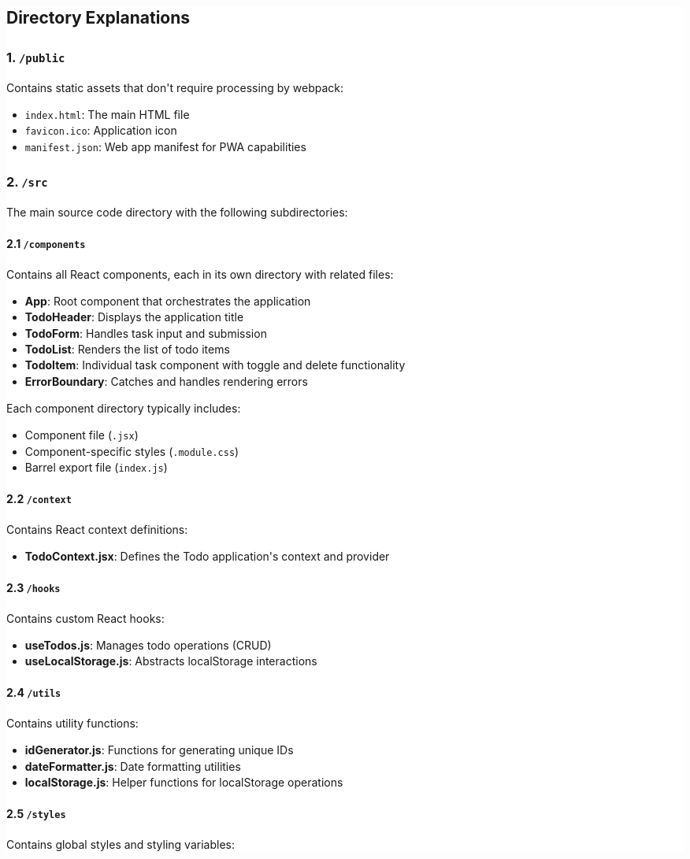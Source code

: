 
## Directory Explanations

### 1. `/public`

Contains static assets that don't require processing by webpack:

- `index.html`: The main HTML file
- `favicon.ico`: Application icon
- `manifest.json`: Web app manifest for PWA capabilities

### 2. `/src`

The main source code directory with the following subdirectories:

#### 2.1 `/components`

Contains all React components, each in its own directory with related files:

- **App**: Root component that orchestrates the application
- **TodoHeader**: Displays the application title
- **TodoForm**: Handles task input and submission
- **TodoList**: Renders the list of todo items
- **TodoItem**: Individual task component with toggle and delete functionality
- **ErrorBoundary**: Catches and handles rendering errors

Each component directory typically includes:
- Component file (`.jsx`)
- Component-specific styles (`.module.css`)
- Barrel export file (`index.js`)

#### 2.2 `/context`

Contains React context definitions:

- **TodoContext.jsx**: Defines the Todo application's context and provider

#### 2.3 `/hooks`

Contains custom React hooks:

- **useTodos.js**: Manages todo operations (CRUD)
- **useLocalStorage.js**: Abstracts localStorage interactions

#### 2.4 `/utils`

Contains utility functions:

- **idGenerator.js**: Functions for generating unique IDs
- **dateFormatter.js**: Date formatting utilities
- **localStorage.js**: Helper functions for localStorage operations

#### 2.5 `/styles`

Contains global styles and styling variables:
